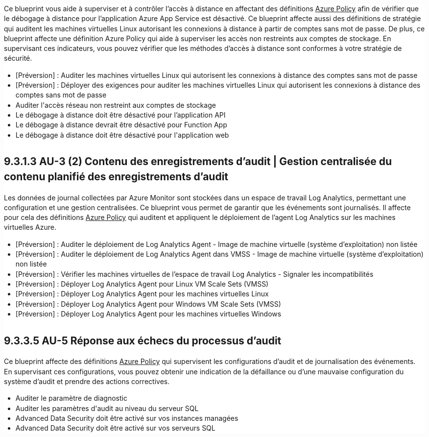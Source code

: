 Ce blueprint vous aide à superviser et à contrôler l’accès à distance en affectant des définitions [Azure Policy](../../../policy/overview.md) afin de vérifier que le débogage à distance pour l’application Azure App Service est désactivé. Ce blueprint affecte aussi des définitions de stratégie qui auditent les machines virtuelles Linux autorisant les connexions à distance à partir de comptes sans mot de passe. De plus, ce blueprint affecte une définition Azure Policy qui aide à superviser les accès non restreints aux comptes de stockage. En supervisant ces indicateurs, vous pouvez vérifier que les méthodes d’accès à distance sont conformes à votre stratégie de sécurité.

- \[Préversion\] : Auditer les machines virtuelles Linux qui autorisent les connexions à distance des comptes sans mot de passe
- \[Préversion\] : Déployer des exigences pour auditer les machines virtuelles Linux qui autorisent les connexions à distance des comptes sans mot de passe
- Auditer l'accès réseau non restreint aux comptes de stockage
- Le débogage à distance doit être désactivé pour l’application API
- Le débogage à distance devrait être désactivé pour Function App
- Le débogage à distance doit être désactivé pour l'application web

## <a name="9313-au-3-2-content-of-audit-records--centralized-management-of-planned-audit-record-content"></a>9.3.1.3 AU-3 (2) Contenu des enregistrements d’audit | Gestion centralisée du contenu planifié des enregistrements d’audit

Les données de journal collectées par Azure Monitor sont stockées dans un espace de travail Log Analytics, permettant une configuration et une gestion centralisées. Ce blueprint vous permet de garantir que les événements sont journalisés. Il affecte pour cela des définitions [Azure Policy](../../../policy/overview.md) qui auditent et appliquent le déploiement de l’agent Log Analytics sur les machines virtuelles Azure.

- \[Préversion\] : Auditer le déploiement de Log Analytics Agent - Image de machine virtuelle (système d’exploitation) non listée
- \[Préversion\] : Auditer le déploiement de Log Analytics Agent dans VMSS - Image de machine virtuelle (système d’exploitation) non listée
- \[Préversion\] : Vérifier les machines virtuelles de l’espace de travail Log Analytics - Signaler les incompatibilités
- \[Préversion\] : Déployer Log Analytics Agent pour Linux VM Scale Sets (VMSS)
- \[Préversion\] : Déployer Log Analytics Agent pour les machines virtuelles Linux
- \[Préversion\] : Déployer Log Analytics Agent pour Windows VM Scale Sets (VMSS)
- \[Préversion\] : Déployer Log Analytics Agent pour les machines virtuelles Windows

## <a name="9335-au-5-response-to-audit-processing-failures"></a>9.3.3.5 AU-5 Réponse aux échecs du processus d’audit

Ce blueprint affecte des définitions [Azure Policy](../../../policy/overview.md) qui supervisent les configurations d’audit et de journalisation des événements. En supervisant ces configurations, vous pouvez obtenir une indication de la défaillance ou d’une mauvaise configuration du système d’audit et prendre des actions correctives.

- Auditer le paramètre de diagnostic
- Auditer les paramètres d'audit au niveau du serveur SQL
- Advanced Data Security doit être activé sur vos instances managées
- Advanced Data Security doit être activé sur vos serveurs SQL
